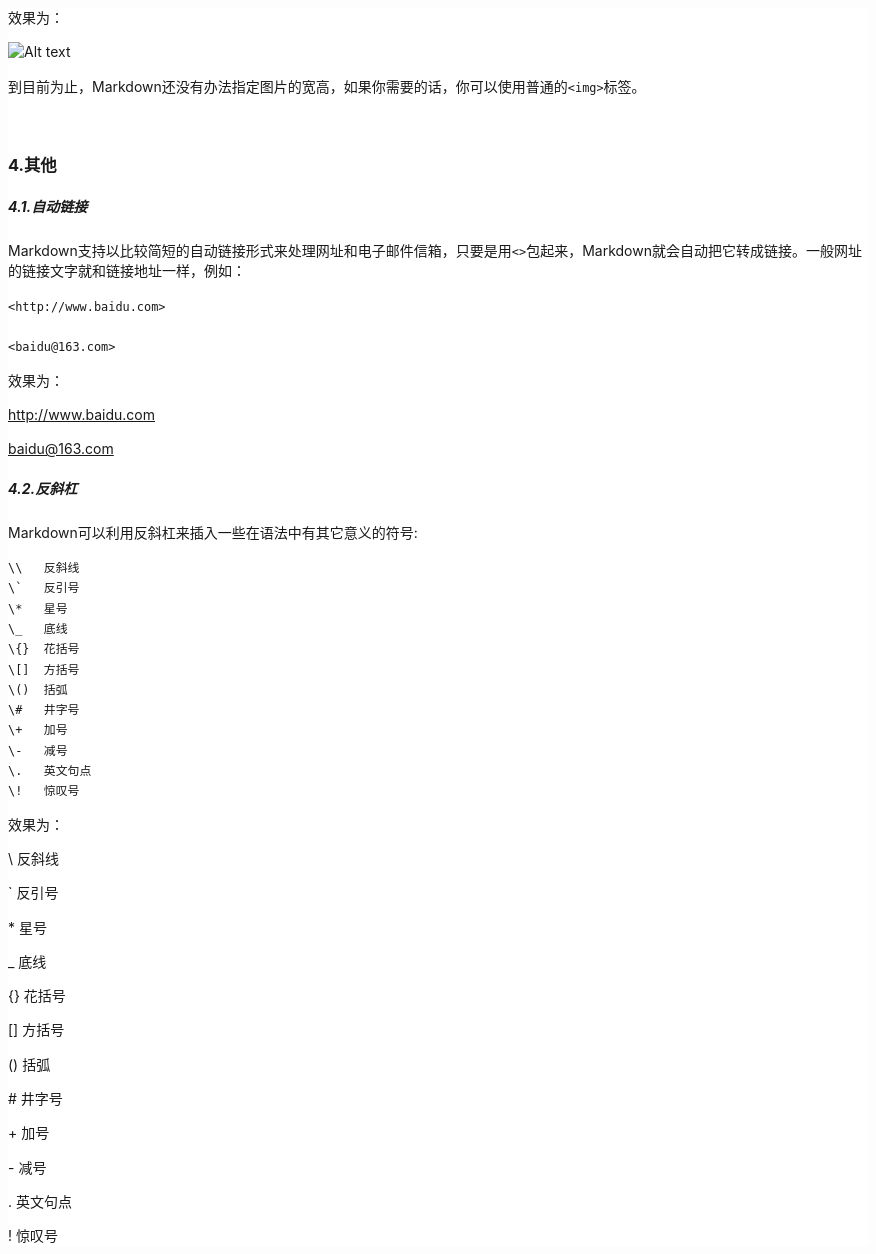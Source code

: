 [id]: /blog/image/test.jpg "你有多爱我？这么多！"
</code></pre>

效果为：

![Alt text][id]

[id]: /blog/image/test.jpg "你有多爱我？这么多！"

到目前为止，Markdown还没有办法指定图片的宽高，如果你需要的话，你可以使用普通的`<img>`标签。

<br/>

### 4.其他

##### 4.1.自动链接

Markdown支持以比较简短的自动链接形式来处理网址和电子邮件信箱，只要是用`<>`包起来，Markdown就会自动把它转成链接。一般网址的链接文字就和链接地址一样，例如：

```
<http://www.baidu.com>

<baidu@163.com>
```

效果为：

<http://www.baidu.com>

<baidu@163.com>

##### 4.2.反斜杠

Markdown可以利用反斜杠来插入一些在语法中有其它意义的符号:

```
\\   反斜线
\`   反引号
\*   星号
\_   底线
\{}  花括号
\[]  方括号
\()  括弧
\#   井字号
\+   加号
\-   减号
\.   英文句点
\!   惊叹号
```

效果为：

\\   反斜线

\`   反引号

\*   星号

\_   底线

\{}  花括号

\[]  方括号

\()  括弧

\#   井字号

\+   加号

\-   减号

\.   英文句点

\!   惊叹号


[id]: http://www.baidu.com  "百度首页"
[id]: http://www.baidu.com  (百度首页)